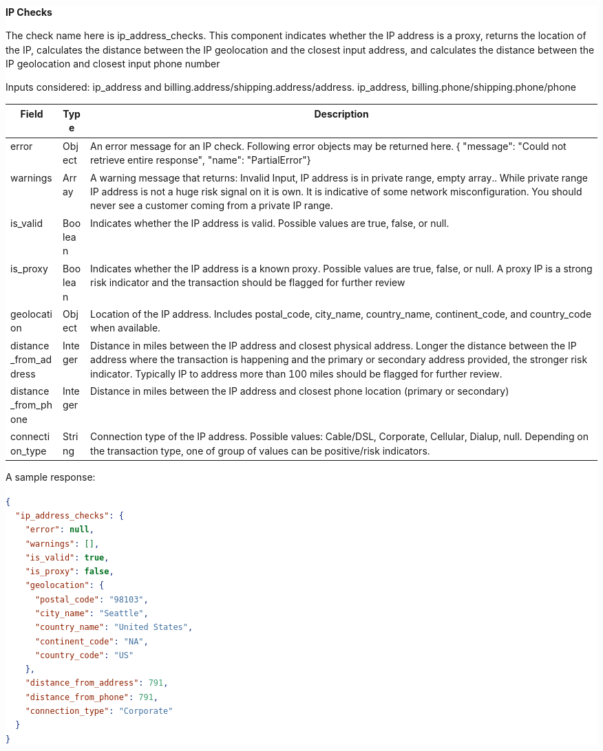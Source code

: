 
**IP Checks**

The check name here is ip_address_checks. This component indicates whether the IP address is a proxy, returns the location of the IP, calculates the distance between the IP geolocation and the closest input address, and calculates the distance between the IP geolocation and closest input phone number

Inputs considered: ip_address and billing.address/shipping.address/address. ip_address, billing.phone/shipping.phone/phone


| Field     | Type | Description |
| ------- | ---- | ---- |
| error | Object | An error message for an IP check. Following error objects may be returned here. { "message": "Could not retrieve entire response", "name": "PartialError"} |
| warnings | Array | A warning message that returns: Invalid Input, IP address is in private range, empty array.. While private range IP address is not a huge risk signal on it is own. It is indicative of some network misconfiguration. You should never see a customer coming from a private IP range. |
| is_valid | Boolean | Indicates whether the IP address is valid. Possible values are true, false, or null. |
| is_proxy | Boolean | Indicates whether the IP address is a known proxy. Possible values are true, false, or null. A proxy IP is a strong risk indicator and the transaction should be flagged for further review |
| geolocation | Object | Location of the IP address. Includes postal_code, city_name, country_name, continent_code, and country_code when available. |
| distance_from_address | Integer | Distance in miles between the IP address and closest physical address. Longer the distance between the IP address where the transaction is happening and the primary or secondary address provided, the stronger risk indicator. Typically IP to address more than 100 miles should be flagged for further review. |
| distance_from_phone | Integer | Distance in miles between the IP address and closest phone location (primary or secondary) |
| connection_type | String | Connection type of the IP address. Possible values: Cable/DSL, Corporate, Cellular, Dialup, null. Depending on the transaction type, one of group of values can be positive/risk indicators. |


A sample response:

```json
{
  "ip_address_checks": {
    "error": null,
    "warnings": [],
    "is_valid": true,
    "is_proxy": false,
    "geolocation": {
      "postal_code": "98103",
      "city_name": "Seattle",
      "country_name": "United States",
      "continent_code": "NA",
      "country_code": "US"
    },
    "distance_from_address": 791,
    "distance_from_phone": 791,
    "connection_type": "Corporate"
  }
}
```


